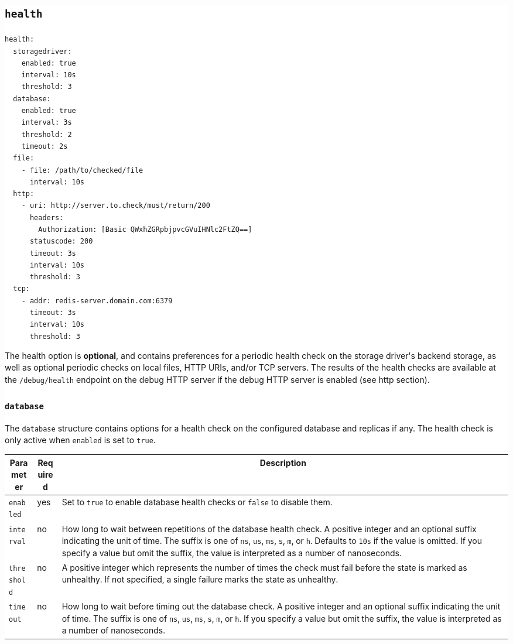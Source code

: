## `health`

```none
health:
  storagedriver:
    enabled: true
    interval: 10s
    threshold: 3
  database:
    enabled: true
    interval: 3s
    threshold: 2
    timeout: 2s
  file:
    - file: /path/to/checked/file
      interval: 10s
  http:
    - uri: http://server.to.check/must/return/200
      headers:
        Authorization: [Basic QWxhZGRpbjpvcGVuIHNlc2FtZQ==]
      statuscode: 200
      timeout: 3s
      interval: 10s
      threshold: 3
  tcp:
    - addr: redis-server.domain.com:6379
      timeout: 3s
      interval: 10s
      threshold: 3
```

The health option is **optional**, and contains preferences for a periodic
health check on the storage driver's backend storage, as well as optional
periodic checks on local files, HTTP URIs, and/or TCP servers. The results of
the health checks are available at the `/debug/health` endpoint on the debug
HTTP server if the debug HTTP server is enabled (see http section).

### `database`

The `database` structure contains options for a health check on the
configured database and replicas if any. The health check is only active
when `enabled` is set to `true`.

| Parameter | Required | Description                                           |
|-----------|----------|-------------------------------------------------------|
| `enabled` | yes      | Set to `true` to enable database health checks or `false` to disable them. |
| `interval`| no       | How long to wait between repetitions of the database health check. A positive integer and an optional suffix indicating the unit of time. The suffix is one of `ns`, `us`, `ms`, `s`, `m`, or `h`. Defaults to `10s` if the value is omitted. If you specify a value but omit the suffix, the value is interpreted as a number of nanoseconds. |
| `threshold`| no      | A positive integer which represents the number of times the check must fail before the state is marked as unhealthy. If not specified, a single failure marks the state as unhealthy. |
| `timeout` | no       | How long to wait before timing out the database check. A positive integer and an optional suffix indicating the unit of time. The suffix is one of `ns`, `us`, `ms`, `s`, `m`, or `h`. If you specify a value but omit the suffix, the value is interpreted as a number of nanoseconds. |
